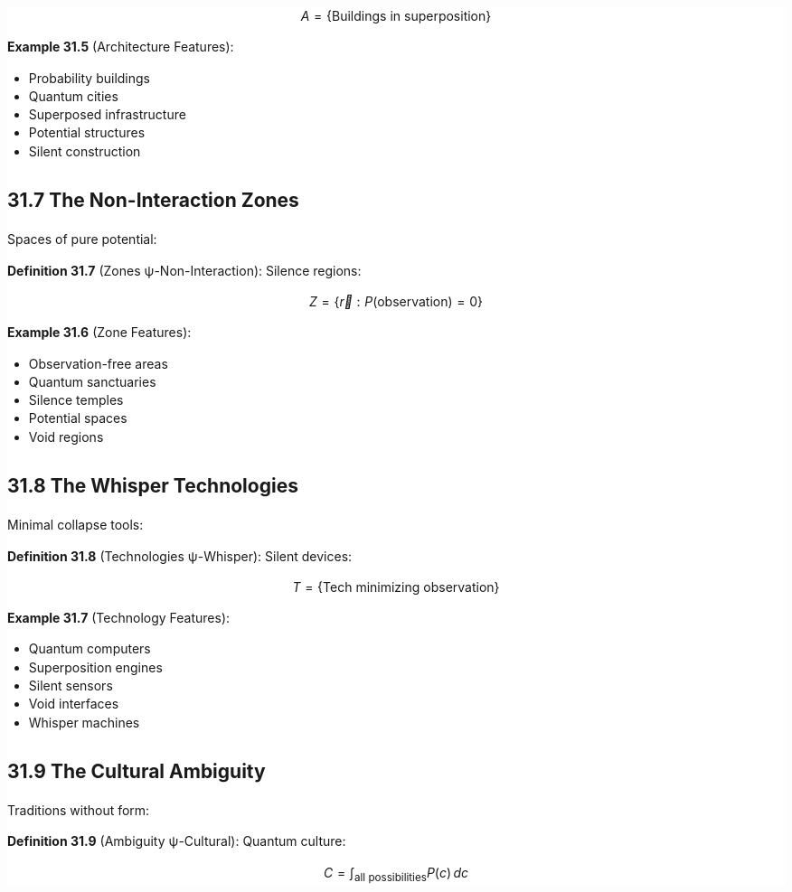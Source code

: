 $$
A = \{\text{Buildings in superposition}\}
$$

**Example 31.5** (Architecture Features):

- Probability buildings
- Quantum cities
- Superposed infrastructure
- Potential structures
- Silent construction

## 31.7 The Non-Interaction Zones

Spaces of pure potential:

**Definition 31.7** (Zones ψ-Non-Interaction): Silence regions:

$$
Z = \{\vec{r} : P(\text{observation}) = 0\}
$$

**Example 31.6** (Zone Features):

- Observation-free areas
- Quantum sanctuaries
- Silence temples
- Potential spaces
- Void regions

## 31.8 The Whisper Technologies

Minimal collapse tools:

**Definition 31.8** (Technologies ψ-Whisper): Silent devices:

$$
T = \{\text{Tech minimizing observation}\}
$$

**Example 31.7** (Technology Features):

- Quantum computers
- Superposition engines
- Silent sensors
- Void interfaces
- Whisper machines

## 31.9 The Cultural Ambiguity

Traditions without form:

**Definition 31.9** (Ambiguity ψ-Cultural): Quantum culture:

$$
C = \int_{\text{all possibilities}} P(c) \, dc
$$
